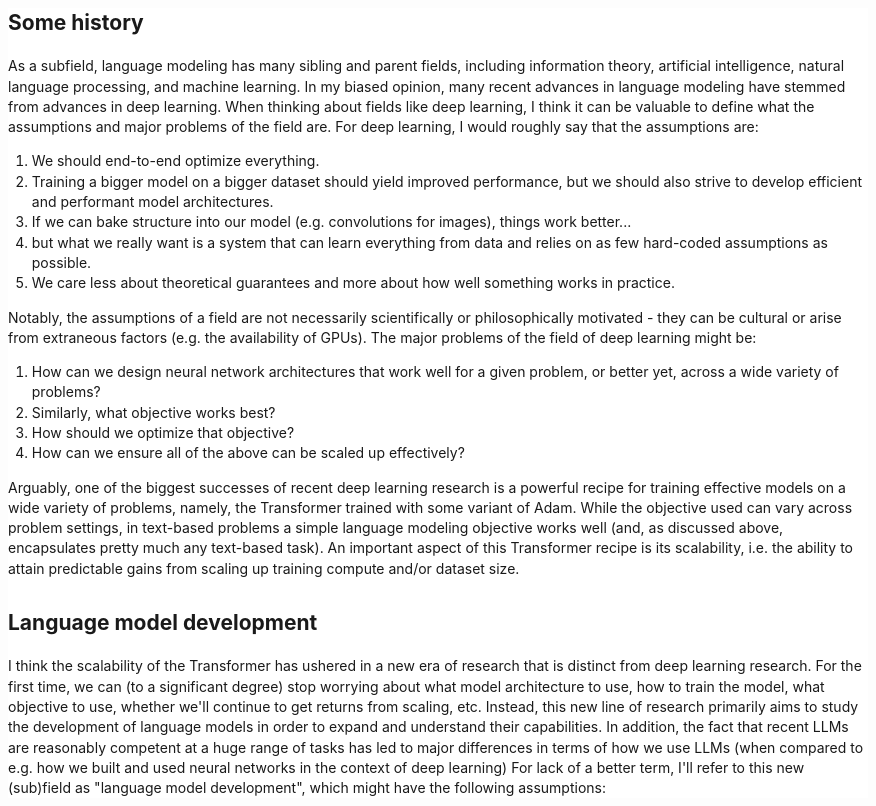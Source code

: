 
## Some history

As a subfield, language modeling has many sibling and parent fields, including information theory, artificial intelligence, natural language processing, and machine learning.
In my biased opinion, many recent advances in language modeling have stemmed from advances in deep learning.
When thinking about fields like deep learning, I think it can be valuable to define what the assumptions and major problems of the field are.
For deep learning, I would roughly say that the assumptions are:

1. We should end-to-end optimize everything.
1. Training a bigger model on a bigger dataset should yield improved performance, but we should also strive to develop efficient and performant model architectures.
1. If we can bake structure into our model (e.g. convolutions for images), things work better...
1. but what we really want is a system that can learn everything from data and relies on as few hard-coded assumptions as possible.
1. We care less about theoretical guarantees and more about how well something works in practice.

Notably, the assumptions of a field are not necessarily scientifically or philosophically motivated - they can be cultural or arise from extraneous factors (e.g. the availability of GPUs).
The major problems of the field of deep learning might be:

1. How can we design neural network architectures that work well for a given problem, or better yet, across a wide variety of problems?
1. Similarly, what objective works best?
1. How should we optimize that objective?
1. How can we ensure all of the above can be scaled up effectively?

Arguably, one of the biggest successes of recent deep learning research is a powerful recipe for training effective models on a wide variety of problems, namely, the Transformer trained with some variant of Adam.
While the objective used can vary across problem settings, in text-based problems a simple language modeling objective works well (and, as discussed above, encapsulates pretty much any text-based task).
An important aspect of this Transformer recipe is its scalability, i.e. the ability to attain predictable gains from scaling up training compute and/or dataset size.

## Language model development

I think the scalability of the Transformer has ushered in a new era of research that is distinct from deep learning research.
For the first time, we can (to a significant degree) stop worrying about what model architecture to use, how to train the model, what objective to use, whether we'll continue to get returns from scaling, etc.
Instead, this new line of research primarily aims to study the development of language models in order to expand and understand their capabilities.
In addition, the fact that recent LLMs are reasonably competent at a huge range of tasks has led to major differences in terms of how we use LLMs (when compared to e.g. how we built and used neural networks in the context of deep learning)
For lack of a better term, I'll refer to this new (sub)field as "language model development", which might have the following assumptions:
